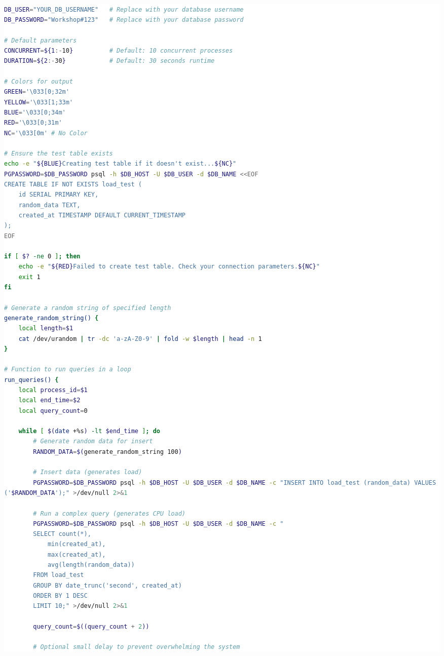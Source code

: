    ```bash
   DB_USER="YOUR_DB_USERNAME"   # Replace with your database username
   DB_PASSWORD="Workshop#123"   # Replace with your database password
   
   # Default parameters
   CONCURRENT=${1:-10}          # Default: 10 concurrent processes
   DURATION=${2:-30}            # Default: 30 seconds runtime
   
   # Colors for output
   GREEN='\033[0;32m'
   YELLOW='\033[1;33m'
   BLUE='\033[0;34m'
   RED='\033[0;31m'
   NC='\033[0m' # No Color
   
   # Ensure the test table exists
   echo -e "${BLUE}Creating test table if it doesn't exist...${NC}"
   PGPASSWORD=$DB_PASSWORD psql -h $DB_HOST -U $DB_USER -d $DB_NAME <<EOF
   CREATE TABLE IF NOT EXISTS load_test (
       id SERIAL PRIMARY KEY,
       random_data TEXT,
       created_at TIMESTAMP DEFAULT CURRENT_TIMESTAMP
   );
   EOF
   
   if [ $? -ne 0 ]; then
       echo -e "${RED}Failed to create test table. Check your connection parameters.${NC}"
       exit 1
   fi
   
   # Generate a random string of specified length
   generate_random_string() {
       local length=$1
       cat /dev/urandom | tr -dc 'a-zA-Z0-9' | fold -w $length | head -n 1
   }
   
   # Function to run queries in a loop
   run_queries() {
       local process_id=$1
       local end_time=$2
       local query_count=0
       
       while [ $(date +%s) -lt $end_time ]; do
           # Generate random data for insert
           RANDOM_DATA=$(generate_random_string 100)
           
           # Insert data (generates load)
           PGPASSWORD=$DB_PASSWORD psql -h $DB_HOST -U $DB_USER -d $DB_NAME -c "INSERT INTO load_test (random_data) VALUES ('$RANDOM_DATA');" >/dev/null 2>&1
           
           # Run a complex query (generates CPU load)
           PGPASSWORD=$DB_PASSWORD psql -h $DB_HOST -U $DB_USER -d $DB_NAME -c "
           SELECT count(*),
               min(created_at),
               max(created_at),
               avg(length(random_data))
           FROM load_test
           GROUP BY date_trunc('second', created_at)
           ORDER BY 1 DESC
           LIMIT 10;" >/dev/null 2>&1
           
           query_count=$((query_count + 2))
           
           # Optional small delay to prevent overwhelming the system
   ```